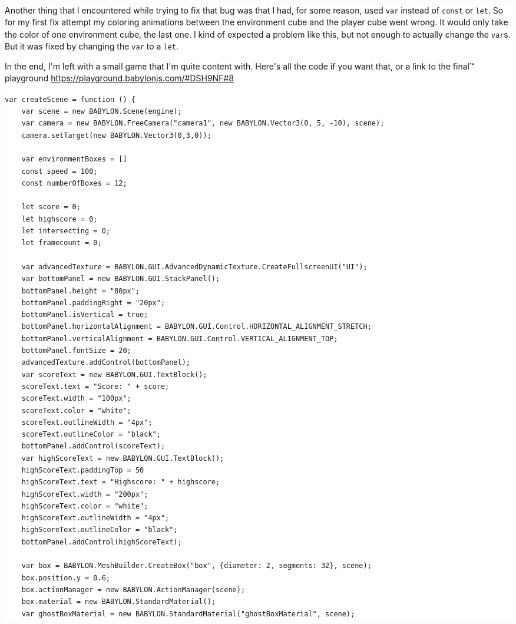 Another thing that I encountered while trying to fix that bug was that I had, for some reason, used `var` instead of `const` or `let`. So for my first fix attempt my coloring animations between the environment cube and the player cube went wrong. It would only take the color of one environment cube, the last one. I kind of expected a problem like this, but not enough to actually change the `var`s. But it was fixed by changing the `var` to a `let`. 

In the end, I'm left with a small game that I'm quite content with. Here's all the code if you want that, or a link to the final™ playground https://playground.babylonjs.com/#DSH9NF#8 

    var createScene = function () {
        var scene = new BABYLON.Scene(engine);
        var camera = new BABYLON.FreeCamera("camera1", new BABYLON.Vector3(0, 5, -10), scene);
        camera.setTarget(new BABYLON.Vector3(0,3,0));

        var environmentBoxes = []
        const speed = 100;
        const numberOfBoxes = 12;
        
        let score = 0;
        let highscore = 0;
        let intersecting = 0;
        let framecount = 0;
        
        var advancedTexture = BABYLON.GUI.AdvancedDynamicTexture.CreateFullscreenUI("UI");
        var bottomPanel = new BABYLON.GUI.StackPanel();
        bottomPanel.height = "80px";
        bottomPanel.paddingRight = "20px";
        bottomPanel.isVertical = true;
        bottomPanel.horizontalAlignment = BABYLON.GUI.Control.HORIZONTAL_ALIGNMENT_STRETCH;
        bottomPanel.verticalAlignment = BABYLON.GUI.Control.VERTICAL_ALIGNMENT_TOP;
        bottomPanel.fontSize = 20;
        advancedTexture.addControl(bottomPanel);   
        var scoreText = new BABYLON.GUI.TextBlock();
        scoreText.text = "Score: " + score;
        scoreText.width = "100px";
        scoreText.color = "white";
        scoreText.outlineWidth = "4px";
        scoreText.outlineColor = "black";        
        bottomPanel.addControl(scoreText);  
        var highScoreText = new BABYLON.GUI.TextBlock();
        highScoreText.paddingTop = 50
        highScoreText.text = "Highscore: " + highscore;
        highScoreText.width = "200px";
        highScoreText.color = "white";
        highScoreText.outlineWidth = "4px";
        highScoreText.outlineColor = "black";        
        bottomPanel.addControl(highScoreText);  

        var box = BABYLON.MeshBuilder.CreateBox("box", {diameter: 2, segments: 32}, scene);
        box.position.y = 0.6;
        box.actionManager = new BABYLON.ActionManager(scene);
        box.material = new BABYLON.StandardMaterial();
        var ghostBoxMaterial = new BABYLON.StandardMaterial("ghostBoxMaterial", scene);
